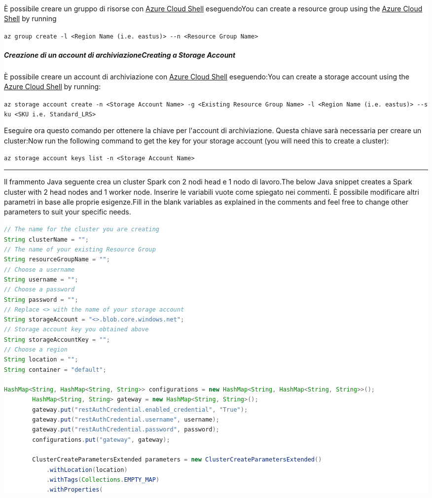 <span data-ttu-id="63a1c-146">È possibile creare un gruppo di risorse con [Azure Cloud Shell](https://shell.azure.com/bash) eseguendo</span><span class="sxs-lookup"><span data-stu-id="63a1c-146">You can create a resource group using the [Azure Cloud Shell](https://shell.azure.com/bash) by running</span></span>
```azurecli-interactive
az group create -l <Region Name (i.e. eastus)> --n <Resource Group Name>
```
##### <a name="creating-a-storage-account"></a><span data-ttu-id="63a1c-147">Creazione di un account di archiviazione</span><span class="sxs-lookup"><span data-stu-id="63a1c-147">Creating a Storage Account</span></span>

<span data-ttu-id="63a1c-148">È possibile creare un account di archiviazione con [Azure Cloud Shell](https://shell.azure.com/bash) eseguendo:</span><span class="sxs-lookup"><span data-stu-id="63a1c-148">You can create a storage account using the [Azure Cloud Shell](https://shell.azure.com/bash) by running:</span></span>
```azurecli-interactive
az storage account create -n <Storage Account Name> -g <Existing Resource Group Name> -l <Region Name (i.e. eastus)> --sku <SKU i.e. Standard_LRS>
```
<span data-ttu-id="63a1c-149">Eseguire ora questo comando per ottenere la chiave per l'account di archiviazione. Questa chiave sarà necessaria per creare un cluster:</span><span class="sxs-lookup"><span data-stu-id="63a1c-149">Now run the following command to get the key for your storage account (you will need this to create a cluster):</span></span>
```azurecli-interactive
az storage account keys list -n <Storage Account Name>
```
---
<span data-ttu-id="63a1c-150">Il frammento Java seguente crea un cluster Spark con 2 nodi head e 1 nodo di lavoro.</span><span class="sxs-lookup"><span data-stu-id="63a1c-150">The below Java snippet creates a Spark cluster with 2 head nodes and 1 worker node.</span></span> <span data-ttu-id="63a1c-151">Inserire le variabili vuote come spiegato nei commenti. È possibile modificare altri parametri in base alle proprie esigenze.</span><span class="sxs-lookup"><span data-stu-id="63a1c-151">Fill in the blank variables as explained in the comments and feel free to change other parameters to suit your specific needs.</span></span>

```java
// The name for the cluster you are creating
String clusterName = "";
// The name of your existing Resource Group
String resourceGroupName = "";
// Choose a username
String username = "";
// Choose a password
String password = "";
// Replace <> with the name of your storage account
String storageAccount = "<>.blob.core.windows.net";
// Storage account key you obtained above
String storageAccountKey = "";
// Choose a region
String location = "";
String container = "default";

HashMap<String, HashMap<String, String>> configurations = new HashMap<String, HashMap<String, String>>();
        HashMap<String, String> gateway = new HashMap<String, String>();
        gateway.put("restAuthCredential.enabled_credential", "True");
        gateway.put("restAuthCredential.username", username);
        gateway.put("restAuthCredential.password", password);
        configurations.put("gateway", gateway);

        ClusterCreateParametersExtended parameters = new ClusterCreateParametersExtended()
            .withLocation(location)
            .withTags(Collections.EMPTY_MAP)
            .withProperties(
```